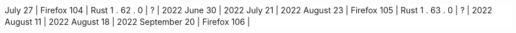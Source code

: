 July
27
|
Firefox
104
|
Rust
1
.
62
.
0
|
?
|
2022
June
30
|
2022
July
21
|
2022
August
23
|
Firefox
105
|
Rust
1
.
63
.
0
|
?
|
2022
August
11
|
2022
August
18
|
2022
September
20
|
Firefox
106
|
